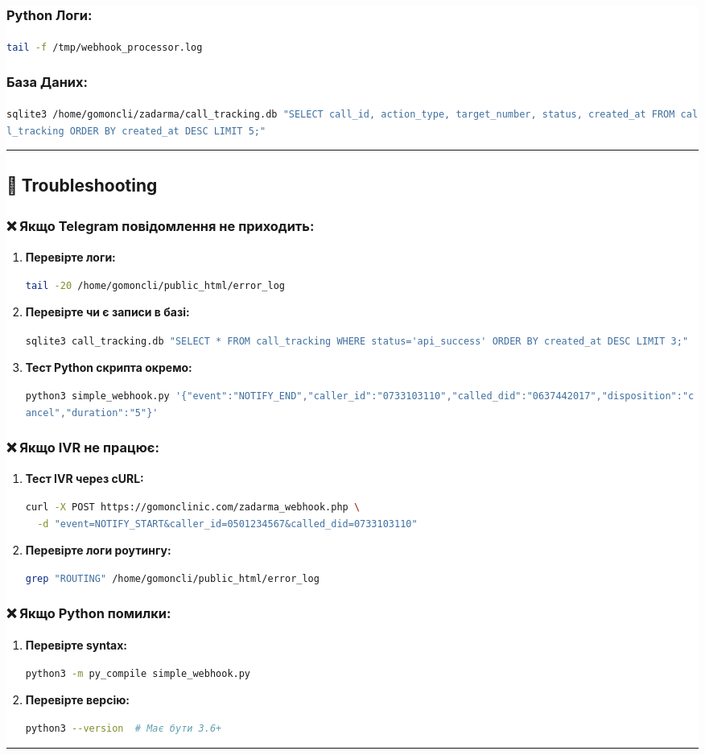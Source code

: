 ### **Python Логи:**
```bash
tail -f /tmp/webhook_processor.log
```

### **База Даних:**
```bash
sqlite3 /home/gomoncli/zadarma/call_tracking.db "SELECT call_id, action_type, target_number, status, created_at FROM call_tracking ORDER BY created_at DESC LIMIT 5;"
```

---

## 🚨 Troubleshooting

### ❌ **Якщо Telegram повідомлення не приходить:**

1. **Перевірте логи:**
   ```bash
   tail -20 /home/gomoncli/public_html/error_log
   ```

2. **Перевірте чи є записи в базі:**
   ```bash
   sqlite3 call_tracking.db "SELECT * FROM call_tracking WHERE status='api_success' ORDER BY created_at DESC LIMIT 3;"
   ```

3. **Тест Python скрипта окремо:**
   ```bash
   python3 simple_webhook.py '{"event":"NOTIFY_END","caller_id":"0733103110","called_did":"0637442017","disposition":"cancel","duration":"5"}'
   ```

### ❌ **Якщо IVR не працює:**

1. **Тест IVR через cURL:**
   ```bash
   curl -X POST https://gomonclinic.com/zadarma_webhook.php \
     -d "event=NOTIFY_START&caller_id=0501234567&called_did=0733103110"
   ```

2. **Перевірте логи роутингу:**
   ```bash
   grep "ROUTING" /home/gomoncli/public_html/error_log
   ```

### ❌ **Якщо Python помилки:**

1. **Перевірте syntax:**
   ```bash
   python3 -m py_compile simple_webhook.py
   ```

2. **Перевірте версію:**
   ```bash
   python3 --version  # Має бути 3.6+
   ```

---